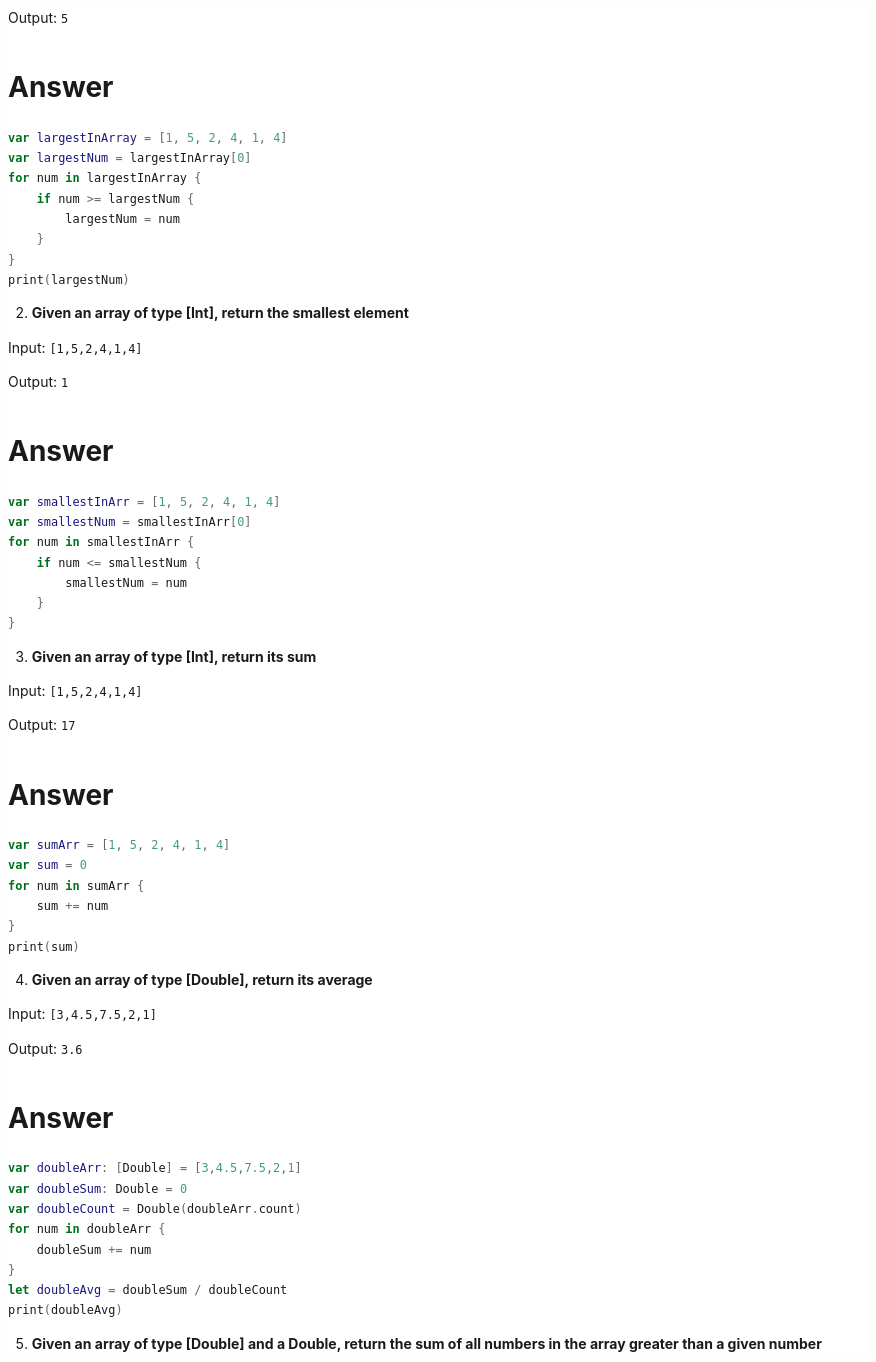 Output: `5`

# Answer
```swift
var largestInArray = [1, 5, 2, 4, 1, 4]
var largestNum = largestInArray[0]
for num in largestInArray {
    if num >= largestNum {
        largestNum = num
    }
}
print(largestNum)
```

2. **Given an array of type [Int], return the smallest element**

Input: `[1,5,2,4,1,4]`

Output: `1`
# Answer
```swift
var smallestInArr = [1, 5, 2, 4, 1, 4]
var smallestNum = smallestInArr[0]
for num in smallestInArr {
    if num <= smallestNum {
        smallestNum = num
    }
}
```
3. **Given an array of type [Int], return its sum**

Input: `[1,5,2,4,1,4]`

Output: `17`
# Answer 
```swift
var sumArr = [1, 5, 2, 4, 1, 4]
var sum = 0
for num in sumArr {
    sum += num
}
print(sum)
```
4. **Given an array of type [Double], return its average**

Input: `[3,4.5,7.5,2,1]`

Output: `3.6`

# Answer
```swift
var doubleArr: [Double] = [3,4.5,7.5,2,1]
var doubleSum: Double = 0
var doubleCount = Double(doubleArr.count)
for num in doubleArr {
    doubleSum += num
}
let doubleAvg = doubleSum / doubleCount
print(doubleAvg)
```
5. **Given an array of type [Double] and a Double, return the sum of all numbers in the array greater than a given number**
